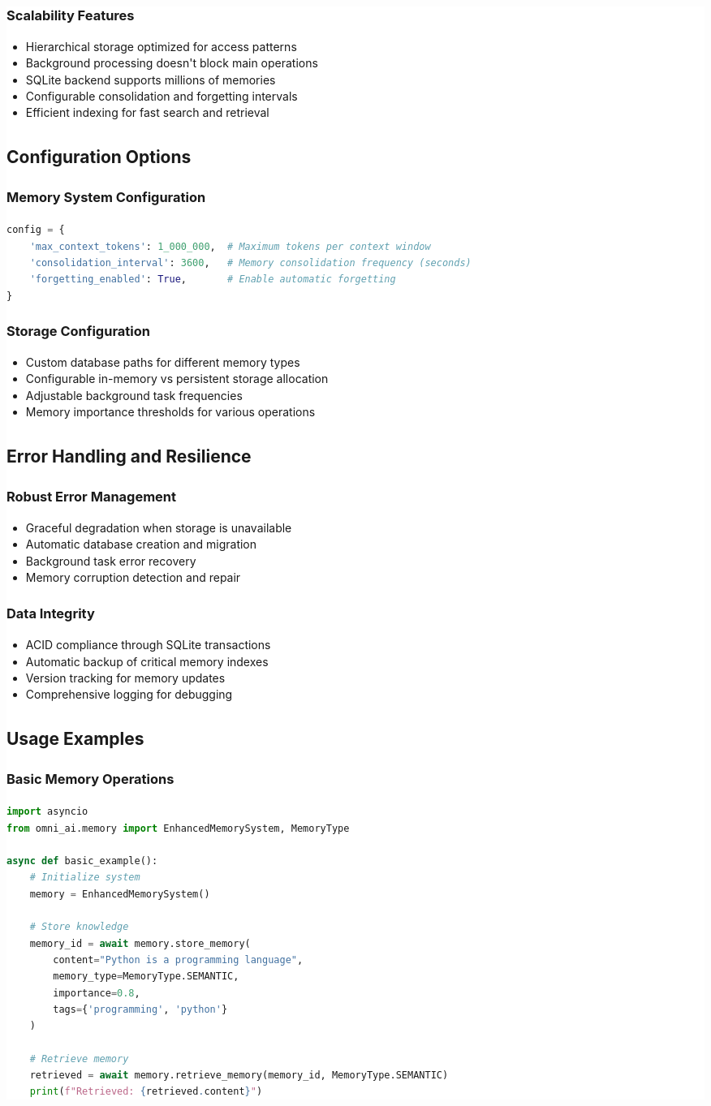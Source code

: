 ### Scalability Features
- Hierarchical storage optimized for access patterns
- Background processing doesn't block main operations
- SQLite backend supports millions of memories
- Configurable consolidation and forgetting intervals
- Efficient indexing for fast search and retrieval

## Configuration Options

### Memory System Configuration
```python
config = {
    'max_context_tokens': 1_000_000,  # Maximum tokens per context window
    'consolidation_interval': 3600,   # Memory consolidation frequency (seconds)
    'forgetting_enabled': True,       # Enable automatic forgetting
}
```

### Storage Configuration
- Custom database paths for different memory types
- Configurable in-memory vs persistent storage allocation
- Adjustable background task frequencies
- Memory importance thresholds for various operations

## Error Handling and Resilience

### Robust Error Management
- Graceful degradation when storage is unavailable
- Automatic database creation and migration
- Background task error recovery
- Memory corruption detection and repair

### Data Integrity
- ACID compliance through SQLite transactions
- Automatic backup of critical memory indexes
- Version tracking for memory updates
- Comprehensive logging for debugging

## Usage Examples

### Basic Memory Operations
```python
import asyncio
from omni_ai.memory import EnhancedMemorySystem, MemoryType

async def basic_example():
    # Initialize system
    memory = EnhancedMemorySystem()
    
    # Store knowledge
    memory_id = await memory.store_memory(
        content="Python is a programming language",
        memory_type=MemoryType.SEMANTIC,
        importance=0.8,
        tags={'programming', 'python'}
    )
    
    # Retrieve memory
    retrieved = await memory.retrieve_memory(memory_id, MemoryType.SEMANTIC)
    print(f"Retrieved: {retrieved.content}")
```